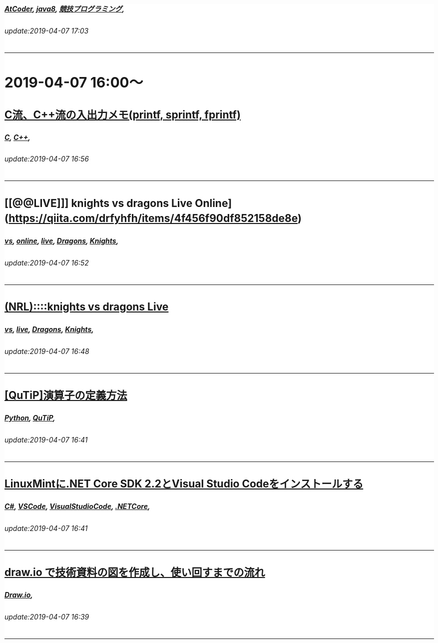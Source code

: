 ##### [AtCoder](https://qiita.com/tags/AtCoder), [java8](https://qiita.com/tags/java8), [競技プログラミング](https://qiita.com/tags/競技プログラミング), 
###### update:2019-04-07 17:03
---




# 2019-04-07 16:00～
## [C流、C++流の入出力メモ(printf, sprintf, fprintf)](https://qiita.com/qiita_TT/items/e3755bb27d0bbb37ef40)
##### [C](https://qiita.com/tags/C), [C++](https://qiita.com/tags/C++), 
###### update:2019-04-07 16:56
---
## [[@@LIVE]]] knights vs dragons Live Online](https://qiita.com/drfyhfh/items/4f456f90df852158de8e)
##### [vs](https://qiita.com/tags/vs), [online](https://qiita.com/tags/online), [live](https://qiita.com/tags/live), [Dragons](https://qiita.com/tags/Dragons), [Knights](https://qiita.com/tags/Knights), 
###### update:2019-04-07 16:52
---
## [(NRL)::::knights vs dragons Live ](https://qiita.com/zxfcxzfvxsv/items/6e5edf1727aed2b6017e)
##### [vs](https://qiita.com/tags/vs), [live](https://qiita.com/tags/live), [Dragons](https://qiita.com/tags/Dragons), [Knights](https://qiita.com/tags/Knights), 
###### update:2019-04-07 16:48
---
## [[QuTiP]演算子の定義方法](https://qiita.com/ryosukehata23/items/243497159d063122486c)
##### [Python](https://qiita.com/tags/Python), [QuTiP](https://qiita.com/tags/QuTiP), 
###### update:2019-04-07 16:41
---
## [LinuxMintに.NET Core SDK 2.2とVisual Studio Codeをインストールする](https://qiita.com/pieceofwonder/items/0dff2963e3ff2f7cd216)
##### [C#](https://qiita.com/tags/C#), [VSCode](https://qiita.com/tags/VSCode), [VisualStudioCode](https://qiita.com/tags/VisualStudioCode), [.NETCore](https://qiita.com/tags/.NETCore), 
###### update:2019-04-07 16:41
---
## [draw.io で技術資料の図を作成し、使い回すまでの流れ](https://qiita.com/nassy20/items/8fb820350e1d7a399e3d)
##### [Draw.io](https://qiita.com/tags/Draw.io), 
###### update:2019-04-07 16:39
---